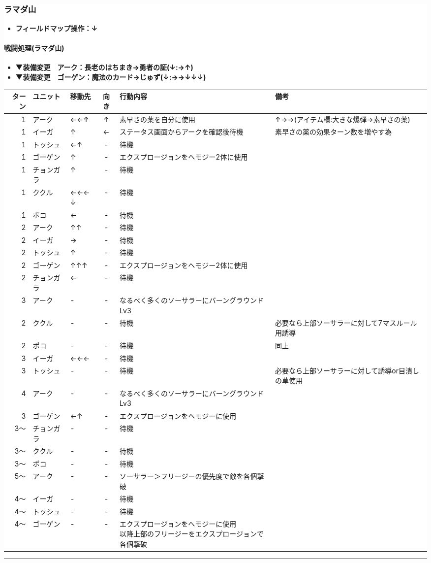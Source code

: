 ### ラマダ山
- **フィールドマップ操作：↓**

#### 戦闘処理(ラマダ山)
- **▼装備変更　アーク：長老のはちまき→勇者の証(↓:→↑)**
- **▼装備変更　ゴーゲン：魔法のカード→じゅず(↓:→→↓↓↓)**

| ターン | ユニット | 移動先 | 向き| 行動内容 | 備考 |
|-----:|:--------|:-------|:--:|:---------|:----|
| 1 | アーク | ←←↑ | ↑ | 素早さの薬を自分に使用 | ↑→→(アイテム欄:大きな爆弾→素早さの薬) |
| 1 | イーガ | ↑ | ← | ステータス画面からアークを確認後待機 | 素早さの薬の効果ターン数を増やす為 |
| 1 | トッシュ | ←↑ | - | 待機 | |
| 1 | ゴーゲン | ↑ | - | エクスプロージョンをヘモジー2体に使用 | |
| 1 | チョンガラ | ↑ | - | 待機 | |
| 1 | ククル | ←←←↓ | - | 待機 | |
| 1 | ポコ | ← | - | 待機 | |
| 2 | アーク | ↑↑ | - | 待機 | |
| 2 | イーガ | → | - | 待機 | |
| 2 | トッシュ | ↑ | - | 待機 | |
| 2 | ゴーゲン | ↑↑↑ | - | エクスプロージョンをヘモジー2体に使用 | |
| 2 | チョンガラ | ← | - | 待機 | |
| 3 | アーク | - | - | なるべく多くのソーサラーにバーングラウンドLv3 | |
| 2 | ククル | - | - | 待機 | 必要なら上部ソーサラーに対して7マスルール用誘導 |
| 2 | ポコ | - | - | 待機 | 同上 |
| 3 | イーガ | ←←← | - | 待機 | |
| 3 | トッシュ | - | - | 待機 | 必要なら上部ソーサラーに対して誘導or目潰しの草使用 |
| 4 | アーク | - | - | なるべく多くのソーサラーにバーングラウンドLv3 | |
| 3 | ゴーゲン | ←↑ | - | エクスプロージョンをヘモジーに使用 | |
| 3～ | チョンガラ | - | - | 待機 | |
| 3～ | ククル | - | - | 待機 | |
| 3～ | ポコ | - | - | 待機 | |
| 5～ | アーク | - | - | ソーサラー＞フリージーの優先度で敵を各個撃破 | |
| 4～ | イーガ | - | - | 待機 | |
| 4～ | トッシュ | - | - | 待機 | |
| 4～ | ゴーゲン | - | - | エクスプロージョンをヘモジーに使用<br>以降上部のフリージーをエクスプロージョンで各個撃破 | |

---